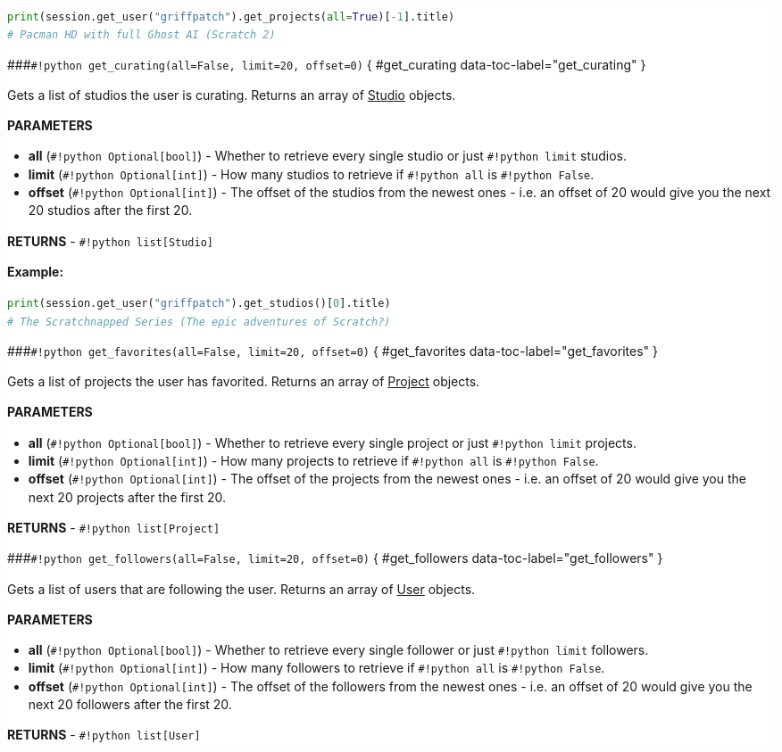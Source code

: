 ```python
print(session.get_user("griffpatch").get_projects(all=True)[-1].title)
# Pacman HD with full Ghost AI (Scratch 2)
```

###`#!python get_curating(all=False, limit=20, offset=0)` { #get_curating data-toc-label="get_curating" }

Gets a list of studios the user is curating. Returns an array of [Studio](../Studio) objects.

**PARAMETERS**

- **all** (`#!python Optional[bool]`) - Whether to retrieve every single studio or just `#!python limit` studios.
- **limit** (`#!python Optional[int]`) - How many studios to retrieve if `#!python all` is `#!python False`.
- **offset** (`#!python Optional[int]`) -  The offset of the studios from the newest ones - i.e. an offset of 20 would give you the next 20 studios after the first 20.

**RETURNS** - `#!python list[Studio]`

**Example:**

```python
print(session.get_user("griffpatch").get_studios()[0].title)
# The Scratchnapped Series (The epic adventures of Scratch?)
```

###`#!python get_favorites(all=False, limit=20, offset=0)` { #get_favorites data-toc-label="get_favorites" }

Gets a list of projects the user has favorited. Returns an array of [Project](../Project) objects.

**PARAMETERS**

- **all** (`#!python Optional[bool]`) - Whether to retrieve every single project or just `#!python limit` projects.
- **limit** (`#!python Optional[int]`) - How many projects to retrieve if `#!python all` is `#!python False`.
- **offset** (`#!python Optional[int]`) -  The offset of the projects from the newest ones - i.e. an offset of 20 would give you the next 20 projects after the first 20.

**RETURNS** - `#!python list[Project]`

###`#!python get_followers(all=False, limit=20, offset=0)` { #get_followers data-toc-label="get_followers" }

Gets a list of users that are following the user. Returns an array of [User](../User) objects.

**PARAMETERS**

- **all** (`#!python Optional[bool]`) - Whether to retrieve every single follower or just `#!python limit` followers.
- **limit** (`#!python Optional[int]`) - How many followers to retrieve if `#!python all` is `#!python False`.
- **offset** (`#!python Optional[int]`) -  The offset of the followers from the newest ones - i.e. an offset of 20 would give you the next 20 followers after the first 20.

**RETURNS** - `#!python list[User]`
